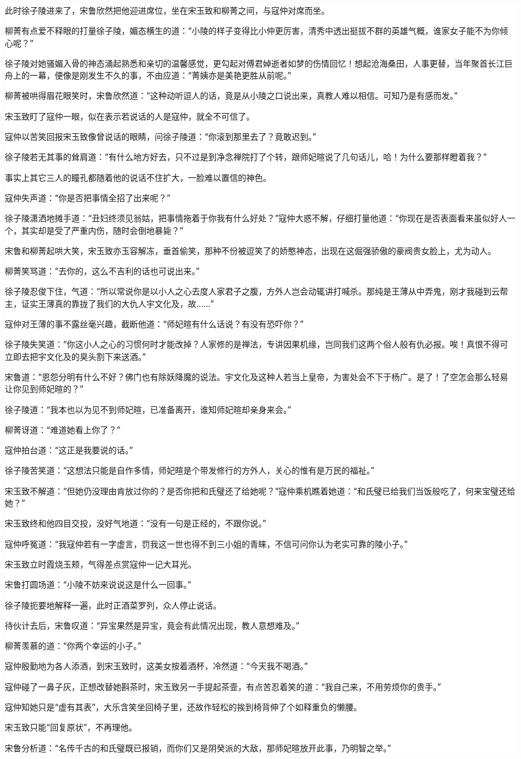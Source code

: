 此时徐子陵进来了，宋鲁欣然把他迎进席位，坐在宋玉致和柳菁之间，与寇仲对席而坐。

柳菁有点爱不释眼的打量徐子陵，媚态横生的道：“小陵的样子变得比小仲更厉害，清秀中透出挺拔不群的英雄气概，谁家女子能不为你倾心呢？”

徐子陵对她骚媚入骨的神态涌起熟悉和亲切的温馨感觉，更勾起对傅君婥逝者如梦的伤情回忆！想起沧海桑田，人事更替，当年聚首长江巨舟上的一幕，便像是刚发生不久的事，不由应道：“菁姨亦是美艳更胜从前呢。”

柳菁被哄得眉花眼笑时，宋鲁欣然道：“这种动听逗人的话，竟是从小陵之口说出来，真教人难以相信。可知乃是有感而发。”

宋玉致盯了寇仲一眼，似在表示若说话的人是寇仲，就全不可信了。

寇仲以苦笑回报宋玉致像曾说话的眼睛，问徐子陵道：“你滚到那里去了？竟敢迟到。”

徐子陵若无其事的耸肩道：“有什么地方好去，只不过是到净念禅院打了个转，跟师妃暄说了几句话儿，哈！为什么要那样瞪着我？”

事实上其它三人的瞳孔都随着他的说话不住扩大，一脸难以置信的神色。

寇仲失声道：“你是否把事情全招了出来呢？”

徐子陵潇洒地摊手道：“丑妇终须见翁姑，把事情拖着于你我有什么好处？”寇仲大惑不解，仔细打量他道：“你现在是否表面看来虽似好人一个，其实却是受了严重内伤，随时会倒地暴毙？”

宋鲁和柳菁起哄大笑，宋玉致亦玉容解冻，垂首偷笑，那种不份被逗笑了的娇憨神态，出现在这倔强骄傲的豪阀贵女脸上，尤为动人。

柳菁笑骂道：“去你的，这么不吉利的话也可说出来。”

徐子陵忍俊下住，气道：“所以常说你是以小人之心去度人家君子之腹，方外人岂会动辄讲打喊杀。那纯是王薄从中弄鬼，刚才我碰到云帮主，证实王薄真的靠拢了我们的大仇人宇文化及，故……”

寇仲对王薄的事不露丝毫兴趣，截断他道：“师妃暄有什么话说？有没有恐吓你？”

徐子陵失笑道：“你这小人之心的习惯何时才能改掉？人家修的是禅法，专讲因果机缘，岂同我们这两个俗人般有仇必报。唉！真恨不得可立即去把宇文化及的臭头割下来送酒。”

宋鲁道：“恩怨分明有什么不好？佛门也有除妖降魔的说法。宇文化及这种人若当上皇帝，为害处会不下于杨广。是了！了空怎会那么轻易让你见到师妃暄的？”

徐子陵道：“我本也以为见不到师妃暄，已准备离开，谁知师妃暄却亲身来会。”

柳菁讶道：“难道她看上你了？”

寇仲拍台道：“这正是我要说的话。”

徐子陵苦笑道：“这想法只能是自作多情，师妃暄是个带发修行的方外人，关心的惟有是万民的福祉。”

宋玉致不解道：“但她仍没理由肯放过你的？是否你把和氏璧还了给她呢？”寇仲乘机瞧着她道：“和氏璧已给我们当饭般吃了，何来宝璧还给她？”

宋玉致终和他四目交投，没好气地道：“没有一句是正经的，不跟你说。”

寇仲呼冤道：“我寇仲若有一字虚言，罚我这一世也得不到三小姐的青睐，不信可问你认为老实可靠的陵小子。”

宋玉致立时霞烧玉颊，气得差点赏寇仲一记大耳光。

宋鲁打圆场道：“小陵不妨来说说这是什么一回事。”

徐子陵扼要地解释一遍，此时正酒菜罗列，众人停止说话。

待伙计去后，宋鲁叹道：“异宝果然是异宝，竟会有此情况出现，教人意想难及。”

柳菁羡慕的道：“你两个幸运的小子。”

寇仲殷勤地为各人添酒，到宋玉致时，这美女按着酒杯，冷然道：“今天我不喝酒。”

寇仲碰了一鼻子灰，正想改替她斟茶时，宋玉致另一手提起茶壸，有点苦忍着笑的道：“我自己来，不用劳烦你的贵手。”

寇仲知她只是“虚有其表”，大乐含笑坐回椅子里，还故作轻松的挨到椅背伸了个如释重负的懒腰。

宋玉致只能“回复原状”，不再理他。

宋鲁分析道：“名传千古的和氏璧既已报销，而你们又是阴癸派的大敌，那师妃暄放开此事，乃明智之举。”
